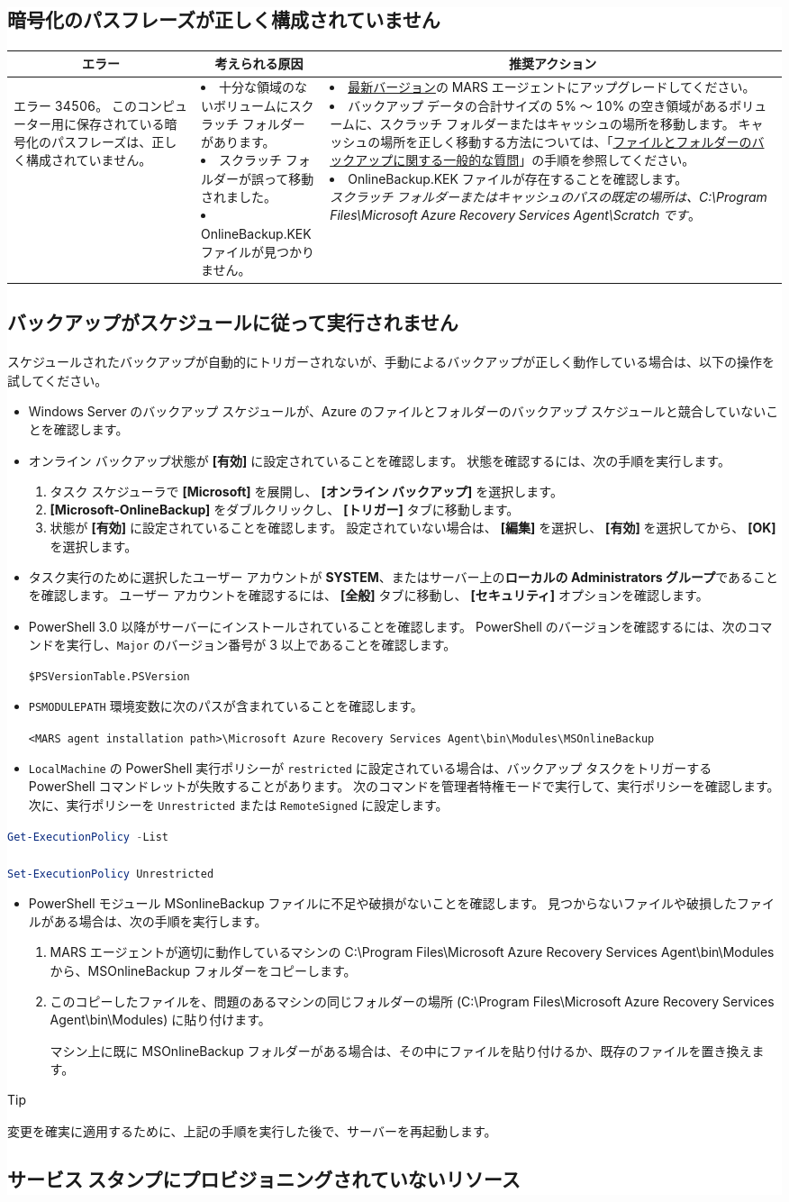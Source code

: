 ## <a name="encryption-passphrase-not-correctly-configured"></a>暗号化のパスフレーズが正しく構成されていません

| エラー  | 考えられる原因 | 推奨アクション |
|---------|---------|---------|
| <br />エラー 34506。 このコンピューター用に保存されている暗号化のパスフレーズは、正しく構成されていません。    | <li> 十分な領域のないボリュームにスクラッチ フォルダーがあります。 <li> スクラッチ フォルダーが誤って移動されました。 <li> OnlineBackup.KEK ファイルが見つかりません。        | <li>[最新バージョン](https://aka.ms/azurebackup_agent)の MARS エージェントにアップグレードしてください。<li>バックアップ データの合計サイズの 5% ～ 10% の空き領域があるボリュームに、スクラッチ フォルダーまたはキャッシュの場所を移動します。 キャッシュの場所を正しく移動する方法については、「[ファイルとフォルダーのバックアップに関する一般的な質問](./backup-azure-file-folder-backup-faq.md#manage-the-backup-cache-folder)」の手順を参照してください。<li> OnlineBackup.KEK ファイルが存在することを確認します。 <br>*スクラッチ フォルダーまたはキャッシュのパスの既定の場所は、C:\Program Files\Microsoft Azure Recovery Services Agent\Scratch です*。         |

## <a name="backups-dont-run-according-to-schedule"></a>バックアップがスケジュールに従って実行されません

スケジュールされたバックアップが自動的にトリガーされないが、手動によるバックアップが正しく動作している場合は、以下の操作を試してください。

- Windows Server のバックアップ スケジュールが、Azure のファイルとフォルダーのバックアップ スケジュールと競合していないことを確認します。

- オンライン バックアップ状態が **[有効]** に設定されていることを確認します。 状態を確認するには、次の手順を実行します。

  1. タスク スケジューラで **[Microsoft]** を展開し、 **[オンライン バックアップ]** を選択します。
  1. **[Microsoft-OnlineBackup]** をダブルクリックし、 **[トリガー]** タブに移動します。
  1. 状態が **[有効]** に設定されていることを確認します。 設定されていない場合は、 **[編集]** を選択し、 **[有効]** を選択してから、 **[OK]** を選択します。

- タスク実行のために選択したユーザー アカウントが **SYSTEM**、またはサーバー上の**ローカルの Administrators グループ**であることを確認します。 ユーザー アカウントを確認するには、 **[全般]** タブに移動し、 **[セキュリティ]** オプションを確認します。

- PowerShell 3.0 以降がサーバーにインストールされていることを確認します。 PowerShell のバージョンを確認するには、次のコマンドを実行し、`Major` のバージョン番号が 3 以上であることを確認します。

  `$PSVersionTable.PSVersion`

- `PSMODULEPATH` 環境変数に次のパスが含まれていることを確認します。

  `<MARS agent installation path>\Microsoft Azure Recovery Services Agent\bin\Modules\MSOnlineBackup`

- `LocalMachine` の PowerShell 実行ポリシーが `restricted` に設定されている場合は、バックアップ タスクをトリガーする PowerShell コマンドレットが失敗することがあります。 次のコマンドを管理者特権モードで実行して、実行ポリシーを確認します。次に、実行ポリシーを `Unrestricted` または `RemoteSigned` に設定します。

 ```PowerShell
 Get-ExecutionPolicy -List

Set-ExecutionPolicy Unrestricted
 ```

- PowerShell モジュール MSonlineBackup ファイルに不足や破損がないことを確認します。 見つからないファイルや破損したファイルがある場合は、次の手順を実行します。

  1. MARS エージェントが適切に動作しているマシンの C:\Program Files\Microsoft Azure Recovery Services Agent\bin\Modules から、MSOnlineBackup フォルダーをコピーします。
  1. このコピーしたファイルを、問題のあるマシンの同じフォルダーの場所 (C:\Program Files\Microsoft Azure Recovery Services Agent\bin\Modules) に貼り付けます。

     マシン上に既に MSOnlineBackup フォルダーがある場合は、その中にファイルを貼り付けるか、既存のファイルを置き換えます。

> [!TIP]
> 変更を確実に適用するために、上記の手順を実行した後で、サーバーを再起動します。

## <a name="resource-not-provisioned-in-service-stamp"></a>サービス スタンプにプロビジョニングされていないリソース
